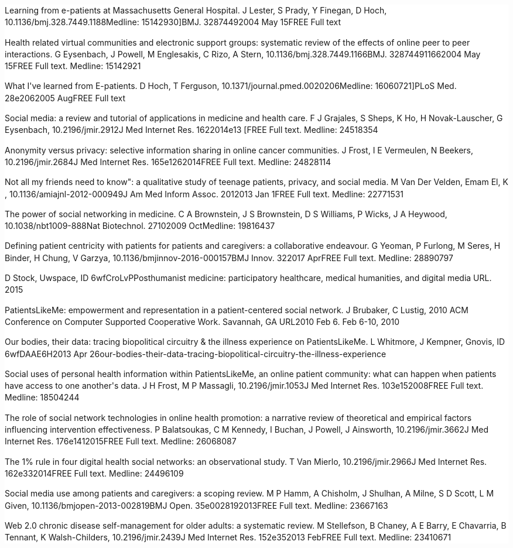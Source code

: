 Learning from e-patients at Massachusetts General Hospital. J Lester, S Prady, Y Finegan, D Hoch, 10.1136/bmj.328.7449.1188Medline: 15142930]BMJ. 32874492004 May 15FREE Full text

Health related virtual communities and electronic support groups: systematic review of the effects of online peer to peer interactions. G Eysenbach, J Powell, M Englesakis, C Rizo, A Stern, 10.1136/bmj.328.7449.1166BMJ. 328744911662004 May 15FREE Full text. Medline: 15142921

What I've learned from E-patients. D Hoch, T Ferguson, 10.1371/journal.pmed.0020206Medline: 16060721]PLoS Med. 28e2062005 AugFREE Full text

Social media: a review and tutorial of applications in medicine and health care. F J Grajales, S Sheps, K Ho, H Novak-Lauscher, G Eysenbach, 10.2196/jmir.2912J Med Internet Res. 1622014e13 [FREE Full text. Medline: 24518354

Anonymity versus privacy: selective information sharing in online cancer communities. J Frost, I E Vermeulen, N Beekers, 10.2196/jmir.2684J Med Internet Res. 165e1262014FREE Full text. Medline: 24828114

Not all my friends need to know": a qualitative study of teenage patients, privacy, and social media. M Van Der Velden, Emam El, K , 10.1136/amiajnl-2012-000949J Am Med Inform Assoc. 2012013 Jan 1FREE Full text. Medline: 22771531

The power of social networking in medicine. C A Brownstein, J S Brownstein, D S Williams, P Wicks, J A Heywood, 10.1038/nbt1009-888Nat Biotechnol. 27102009 OctMedline: 19816437

Defining patient centricity with patients for patients and caregivers: a collaborative endeavour. G Yeoman, P Furlong, M Seres, H Binder, H Chung, V Garzya, 10.1136/bmjinnov-2016-000157BMJ Innov. 322017 AprFREE Full text. Medline: 28890797

D Stock, Uwspace, ID 6wfCroLvPPosthumanist medicine: participatory healthcare, medical humanities, and digital media URL. 2015

PatientsLikeMe: empowerment and representation in a patient-centered social network. J Brubaker, C Lustig, 2010 ACM Conference on Computer Supported Cooperative Work. Savannah, GA URL2010 Feb 6. Feb 6-10, 2010

Our bodies, their data: tracing biopolitical circuitry & the illness experience on PatientsLikeMe. L Whitmore, J Kempner, Gnovis, ID 6wfDAAE6H2013 Apr 26our-bodies-their-data-tracing-biopolitical-circuitry-the-illness-experience

Social uses of personal health information within PatientsLikeMe, an online patient community: what can happen when patients have access to one another's data. J H Frost, M P Massagli, 10.2196/jmir.1053J Med Internet Res. 103e152008FREE Full text. Medline: 18504244

The role of social network technologies in online health promotion: a narrative review of theoretical and empirical factors influencing intervention effectiveness. P Balatsoukas, C M Kennedy, I Buchan, J Powell, J Ainsworth, 10.2196/jmir.3662J Med Internet Res. 176e1412015FREE Full text. Medline: 26068087

The 1% rule in four digital health social networks: an observational study. T Van Mierlo, 10.2196/jmir.2966J Med Internet Res. 162e332014FREE Full text. Medline: 24496109

Social media use among patients and caregivers: a scoping review. M P Hamm, A Chisholm, J Shulhan, A Milne, S D Scott, L M Given, 10.1136/bmjopen-2013-002819BMJ Open. 35e0028192013FREE Full text. Medline: 23667163

Web 2.0 chronic disease self-management for older adults: a systematic review. M Stellefson, B Chaney, A E Barry, E Chavarria, B Tennant, K Walsh-Childers, 10.2196/jmir.2439J Med Internet Res. 152e352013 FebFREE Full text. Medline: 23410671
